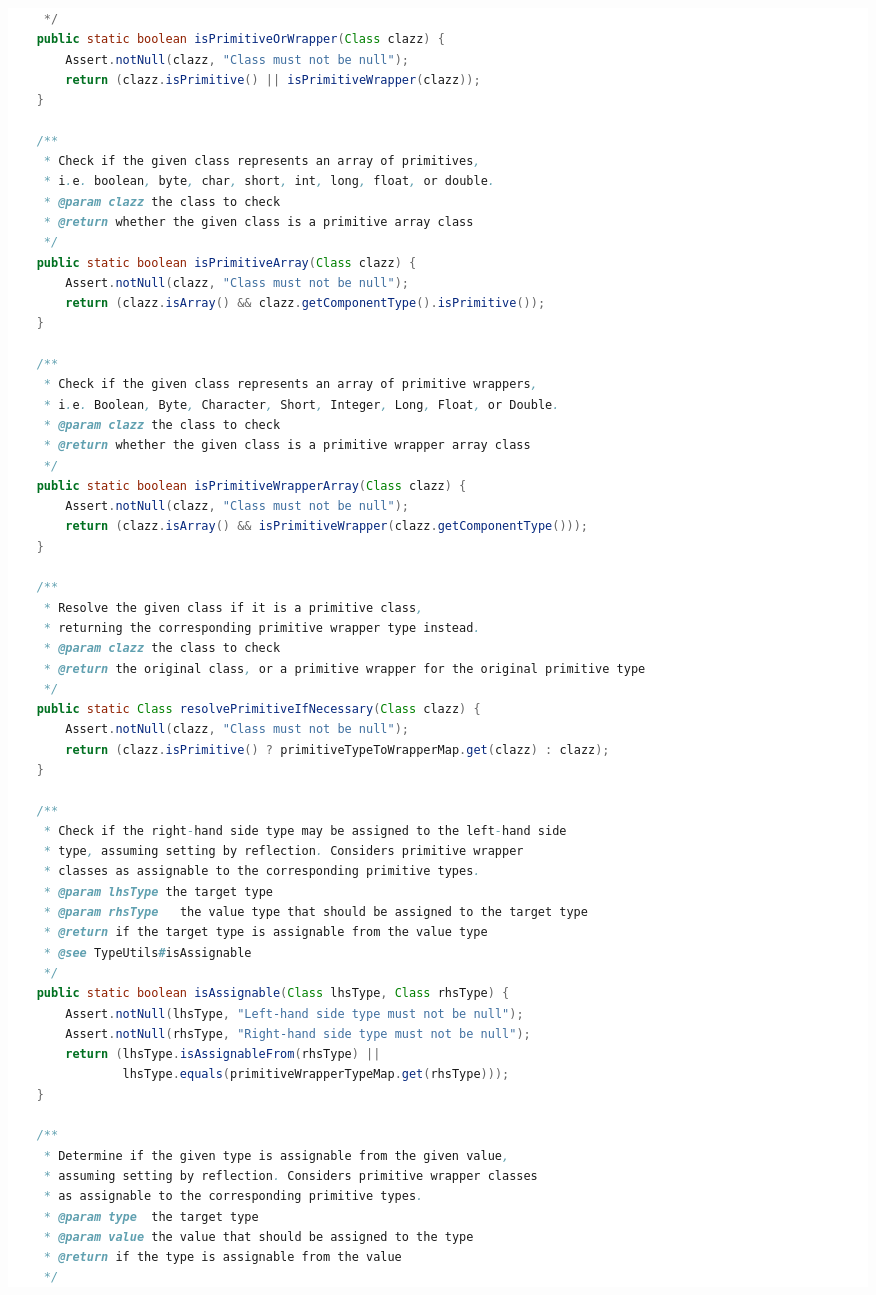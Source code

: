 ```java
	 */
	public static boolean isPrimitiveOrWrapper(Class clazz) {
		Assert.notNull(clazz, "Class must not be null");
		return (clazz.isPrimitive() || isPrimitiveWrapper(clazz));
	}

	/**
	 * Check if the given class represents an array of primitives,
	 * i.e. boolean, byte, char, short, int, long, float, or double.
	 * @param clazz the class to check
	 * @return whether the given class is a primitive array class
	 */
	public static boolean isPrimitiveArray(Class clazz) {
		Assert.notNull(clazz, "Class must not be null");
		return (clazz.isArray() && clazz.getComponentType().isPrimitive());
	}

	/**
	 * Check if the given class represents an array of primitive wrappers,
	 * i.e. Boolean, Byte, Character, Short, Integer, Long, Float, or Double.
	 * @param clazz the class to check
	 * @return whether the given class is a primitive wrapper array class
	 */
	public static boolean isPrimitiveWrapperArray(Class clazz) {
		Assert.notNull(clazz, "Class must not be null");
		return (clazz.isArray() && isPrimitiveWrapper(clazz.getComponentType()));
	}

	/**
	 * Resolve the given class if it is a primitive class,
	 * returning the corresponding primitive wrapper type instead.
	 * @param clazz the class to check
	 * @return the original class, or a primitive wrapper for the original primitive type
	 */
	public static Class resolvePrimitiveIfNecessary(Class clazz) {
		Assert.notNull(clazz, "Class must not be null");
		return (clazz.isPrimitive() ? primitiveTypeToWrapperMap.get(clazz) : clazz);
	}

	/**
	 * Check if the right-hand side type may be assigned to the left-hand side
	 * type, assuming setting by reflection. Considers primitive wrapper
	 * classes as assignable to the corresponding primitive types.
	 * @param lhsType the target type
	 * @param rhsType	the value type that should be assigned to the target type
	 * @return if the target type is assignable from the value type
	 * @see TypeUtils#isAssignable
	 */
	public static boolean isAssignable(Class lhsType, Class rhsType) {
		Assert.notNull(lhsType, "Left-hand side type must not be null");
		Assert.notNull(rhsType, "Right-hand side type must not be null");
		return (lhsType.isAssignableFrom(rhsType) ||
				lhsType.equals(primitiveWrapperTypeMap.get(rhsType)));
	}

	/**
	 * Determine if the given type is assignable from the given value,
	 * assuming setting by reflection. Considers primitive wrapper classes
	 * as assignable to the corresponding primitive types.
	 * @param type	the target type
	 * @param value the value that should be assigned to the type
	 * @return if the type is assignable from the value
	 */
```